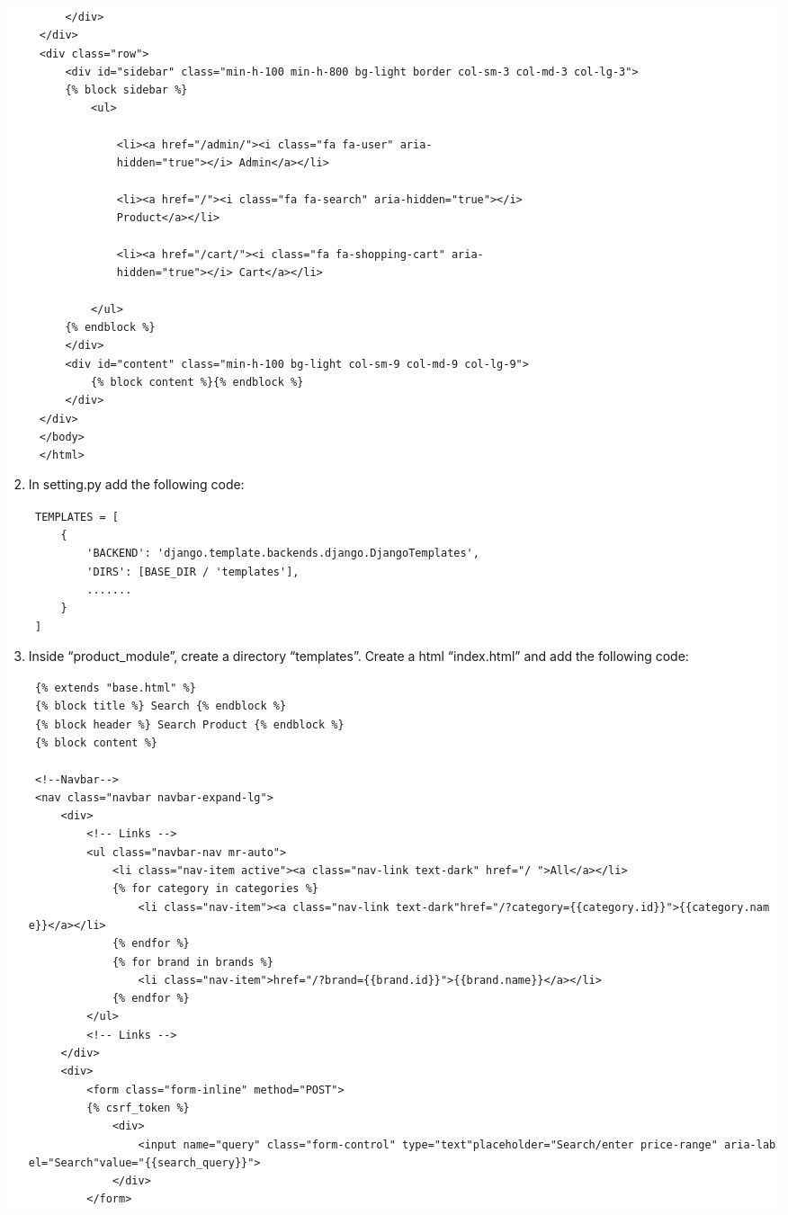              </div>
         </div>
         <div class="row">
             <div id="sidebar" class="min-h-100 min-h-800 bg-light border col-sm-3 col-md-3 col-lg-3">
             {% block sidebar %}
                 <ul>

                     <li><a href="/admin/"><i class="fa fa-user" aria-
                     hidden="true"></i> Admin</a></li>

                     <li><a href="/"><i class="fa fa-search" aria-hidden="true"></i>
                     Product</a></li>

                     <li><a href="/cart/"><i class="fa fa-shopping-cart" aria-
                     hidden="true"></i> Cart</a></li>

                 </ul>
             {% endblock %}
             </div>
             <div id="content" class="min-h-100 bg-light col-sm-9 col-md-9 col-lg-9">
                 {% block content %}{% endblock %}
             </div>
         </div>
         </body>
         </html>

2.  In setting.py add the following code:

         TEMPLATES = [
             {
                 'BACKEND': 'django.template.backends.django.DjangoTemplates',
                 'DIRS': [BASE_DIR / 'templates'],
                 .......
             }
         ]

3.  Inside “product_module”, create a directory “templates”. Create a html “index.html” and add the following code:

         {% extends "base.html" %}
         {% block title %} Search {% endblock %}
         {% block header %} Search Product {% endblock %}
         {% block content %}

         <!--Navbar-->
         <nav class="navbar navbar-expand-lg">
             <div>
                 <!-- Links -->
                 <ul class="navbar-nav mr-auto">
                     <li class="nav-item active"><a class="nav-link text-dark" href="/ ">All</a></li>
                     {% for category in categories %}
                         <li class="nav-item"><a class="nav-link text-dark"href="/?category={{category.id}}">{{category.name}}</a></li>
                     {% endfor %}
                     {% for brand in brands %}
                         <li class="nav-item">href="/?brand={{brand.id}}">{{brand.name}}</a></li>
                     {% endfor %}
                 </ul>
                 <!-- Links -->
             </div>
             <div>
                 <form class="form-inline" method="POST">
                 {% csrf_token %}
                     <div>
                         <input name="query" class="form-control" type="text"placeholder="Search/enter price-range" aria-label="Search"value="{{search_query}}">
                     </div>
                 </form>